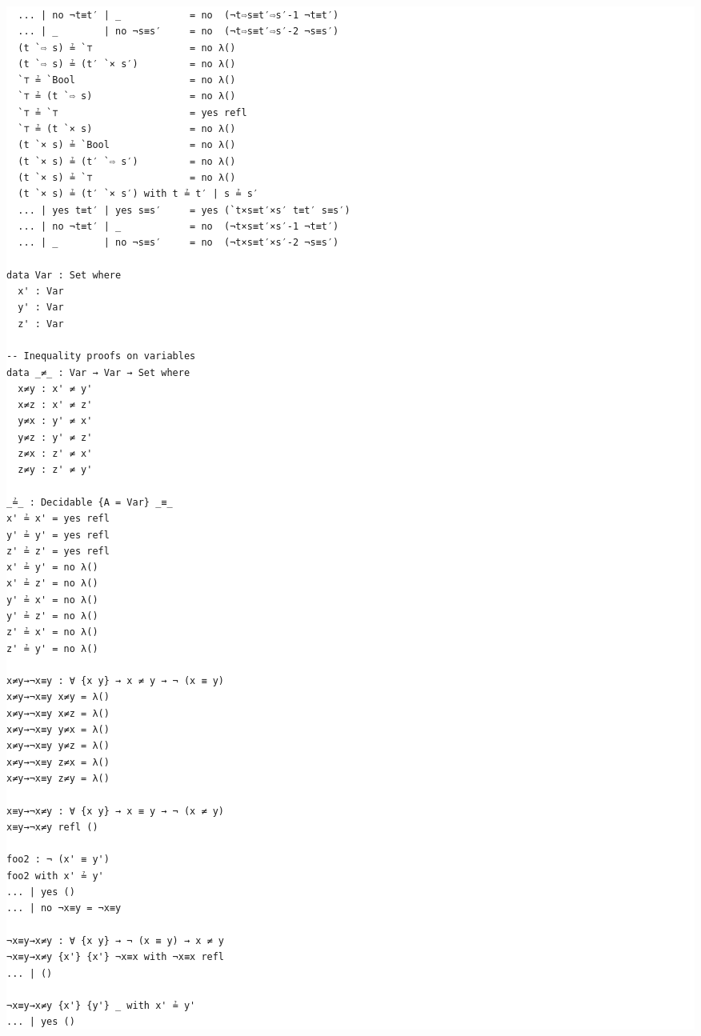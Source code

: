 ```
  ... | no ¬t≡t′ | _            = no  (¬t⇨s≡t′⇨s′-1 ¬t≡t′)
  ... | _        | no ¬s≡s′     = no  (¬t⇨s≡t′⇨s′-2 ¬s≡s′)
  (t `⇨ s) ≟ `⊤                 = no λ()
  (t `⇨ s) ≟ (t′ `× s′)         = no λ()
  `⊤ ≟ `Bool                    = no λ()
  `⊤ ≟ (t `⇨ s)                 = no λ()
  `⊤ ≟ `⊤                       = yes refl
  `⊤ ≟ (t `× s)                 = no λ()
  (t `× s) ≟ `Bool              = no λ()
  (t `× s) ≟ (t′ `⇨ s′)         = no λ()
  (t `× s) ≟ `⊤                 = no λ()
  (t `× s) ≟ (t′ `× s′) with t ≟ t′ | s ≟ s′
  ... | yes t≡t′ | yes s≡s′     = yes (`t×s≡t′×s′ t≡t′ s≡s′)
  ... | no ¬t≡t′ | _            = no  (¬t×s≡t′×s′-1 ¬t≡t′)
  ... | _        | no ¬s≡s′     = no  (¬t×s≡t′×s′-2 ¬s≡s′) 

data Var : Set where
  x' : Var
  y' : Var
  z' : Var

-- Inequality proofs on variables
data _≠_ : Var → Var → Set where
  x≠y : x' ≠ y'
  x≠z : x' ≠ z'
  y≠x : y' ≠ x'
  y≠z : y' ≠ z'
  z≠x : z' ≠ x'
  z≠y : z' ≠ y'

_≟_ : Decidable {A = Var} _≡_
x' ≟ x' = yes refl
y' ≟ y' = yes refl
z' ≟ z' = yes refl
x' ≟ y' = no λ()
x' ≟ z' = no λ()
y' ≟ x' = no λ()
y' ≟ z' = no λ()
z' ≟ x' = no λ()
z' ≟ y' = no λ()

x≠y→¬x≡y : ∀ {x y} → x ≠ y → ¬ (x ≡ y)
x≠y→¬x≡y x≠y = λ()
x≠y→¬x≡y x≠z = λ()
x≠y→¬x≡y y≠x = λ()
x≠y→¬x≡y y≠z = λ()
x≠y→¬x≡y z≠x = λ()
x≠y→¬x≡y z≠y = λ()

x≡y→¬x≠y : ∀ {x y} → x ≡ y → ¬ (x ≠ y)
x≡y→¬x≠y refl ()

foo2 : ¬ (x' ≡ y')
foo2 with x' ≟ y'
... | yes ()
... | no ¬x≡y = ¬x≡y

¬x≡y→x≠y : ∀ {x y} → ¬ (x ≡ y) → x ≠ y
¬x≡y→x≠y {x'} {x'} ¬x≡x with ¬x≡x refl
... | () 

¬x≡y→x≠y {x'} {y'} _ with x' ≟ y'
... | yes ()
```